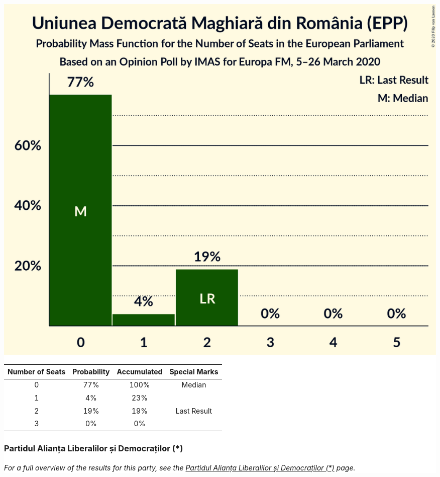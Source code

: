 ![Graph with seats probability mass function not yet produced](2020-03-26-IMAS-seats-pmf-uniuneademocratămaghiarădinromâniaepp.png "Seats Probability Mass Function")

| Number of Seats | Probability | Accumulated | Special Marks |
|:---------------:|:-----------:|:-----------:|:-------------:|
| 0 | 77% | 100% | Median |
| 1 | 4% | 23% |  |
| 2 | 19% | 19% | Last Result |
| 3 | 0% | 0% |  |

### Partidul Alianța Liberalilor și Democraților (*)

*For a full overview of the results for this party, see the [Partidul Alianța Liberalilor și Democraților (*)](party-partidulalianțaliberalilorșidemocraților.html) page.*
